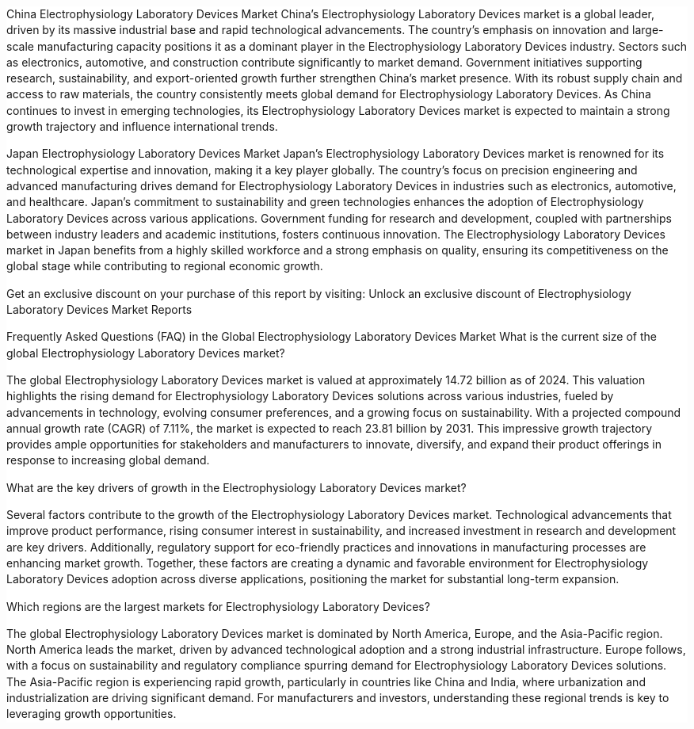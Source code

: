 China Electrophysiology Laboratory Devices Market
China’s Electrophysiology Laboratory Devices market is a global leader, driven by its massive industrial base and rapid technological advancements. The country’s emphasis on innovation and large-scale manufacturing capacity positions it as a dominant player in the Electrophysiology Laboratory Devices industry. Sectors such as electronics, automotive, and construction contribute significantly to market demand. Government initiatives supporting research, sustainability, and export-oriented growth further strengthen China’s market presence. With its robust supply chain and access to raw materials, the country consistently meets global demand for Electrophysiology Laboratory Devices. As China continues to invest in emerging technologies, its Electrophysiology Laboratory Devices market is expected to maintain a strong growth trajectory and influence international trends.

Japan Electrophysiology Laboratory Devices Market
Japan’s Electrophysiology Laboratory Devices market is renowned for its technological expertise and innovation, making it a key player globally. The country’s focus on precision engineering and advanced manufacturing drives demand for Electrophysiology Laboratory Devices in industries such as electronics, automotive, and healthcare. Japan’s commitment to sustainability and green technologies enhances the adoption of Electrophysiology Laboratory Devices across various applications. Government funding for research and development, coupled with partnerships between industry leaders and academic institutions, fosters continuous innovation. The Electrophysiology Laboratory Devices market in Japan benefits from a highly skilled workforce and a strong emphasis on quality, ensuring its competitiveness on the global stage while contributing to regional economic growth.

Get an exclusive discount on your purchase of this report by visiting: Unlock an exclusive discount of Electrophysiology Laboratory Devices Market Reports 

Frequently Asked Questions (FAQ) in the Global Electrophysiology Laboratory Devices Market
What is the current size of the global Electrophysiology Laboratory Devices market?

The global Electrophysiology Laboratory Devices market is valued at approximately 14.72 billion as of 2024. This valuation highlights the rising demand for Electrophysiology Laboratory Devices solutions across various industries, fueled by advancements in technology, evolving consumer preferences, and a growing focus on sustainability. With a projected compound annual growth rate (CAGR) of 7.11%, the market is expected to reach 23.81 billion by 2031. This impressive growth trajectory provides ample opportunities for stakeholders and manufacturers to innovate, diversify, and expand their product offerings in response to increasing global demand.

What are the key drivers of growth in the Electrophysiology Laboratory Devices market?

Several factors contribute to the growth of the Electrophysiology Laboratory Devices market. Technological advancements that improve product performance, rising consumer interest in sustainability, and increased investment in research and development are key drivers. Additionally, regulatory support for eco-friendly practices and innovations in manufacturing processes are enhancing market growth. Together, these factors are creating a dynamic and favorable environment for Electrophysiology Laboratory Devices adoption across diverse applications, positioning the market for substantial long-term expansion.

Which regions are the largest markets for Electrophysiology Laboratory Devices?

The global Electrophysiology Laboratory Devices market is dominated by North America, Europe, and the Asia-Pacific region. North America leads the market, driven by advanced technological adoption and a strong industrial infrastructure. Europe follows, with a focus on sustainability and regulatory compliance spurring demand for Electrophysiology Laboratory Devices solutions. The Asia-Pacific region is experiencing rapid growth, particularly in countries like China and India, where urbanization and industrialization are driving significant demand. For manufacturers and investors, understanding these regional trends is key to leveraging growth opportunities.
